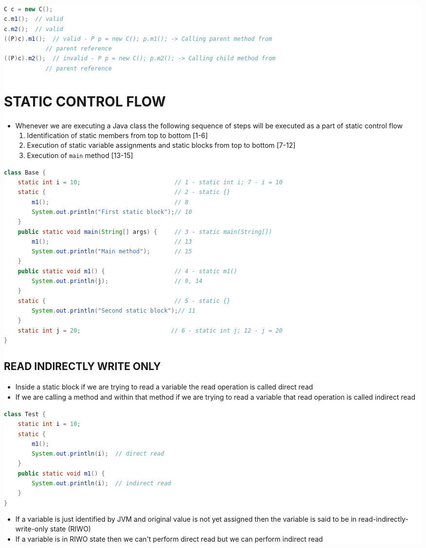 ```java
C c = new C();
c.m1();  // valid
c.m2();  // valid
((P)c).m1();  // valid - P p = new C(); p.m1(); -> Calling parent method from 
            // parent reference
((P)c).m2();  // invalid - P p = new C(); p.m2(); -> Calling child method from
            // parent reference
```







# STATIC CONTROL FLOW

- Whenever we are executing a Java class the following sequence of steps will be
executed as a part of static control flow
    1. Identification of static members from top to bottom [1-6]
    2. Execution of static variable assignments and static blocks from top to
    bottom [7-12]
    3. Execution of `main` method [13-15]
```java
class Base {
    static int i = 10;                           // 1 - static int i; 7 - i = 10
    static {                                     // 2 - static {}
        m1();                                    // 8
        System.out.println("First static block");// 10
    }
    public static void main(String[] args) {     // 3 - static main(String[])
        m1();                                    // 13
        System.out.println("Main method");       // 15
    }
    public static void m1() {                    // 4 - static m1()
        System.out.println(j);                   // 9, 14
    }
    static {                                     // 5 - static {}
        System.out.println("Second static block");// 11
    }
    static int j = 20;                          // 6 - static int j; 12 - j = 20
}
```

## READ INDIRECTLY WRITE ONLY

- Inside a static block if we are trying to read a variable the read operation
is called direct read
- If we are calling a method and within that method if we are trying to read a
variable that read operation is called indirect read
```java
class Test {
    static int i = 10;
    static {
        m1();
        System.out.println(i);  // direct read
    }
    public static void m1() {
        System.out.println(i);  // indirect read
    }
}
```
- If a variable is just identified by JVM and original value is not yet assigned
then the variable is said to be in read-indirectly-write-only state (RIWO)
- If a variable is in RIWO state then we can't perform direct read but we can
perform indirect read